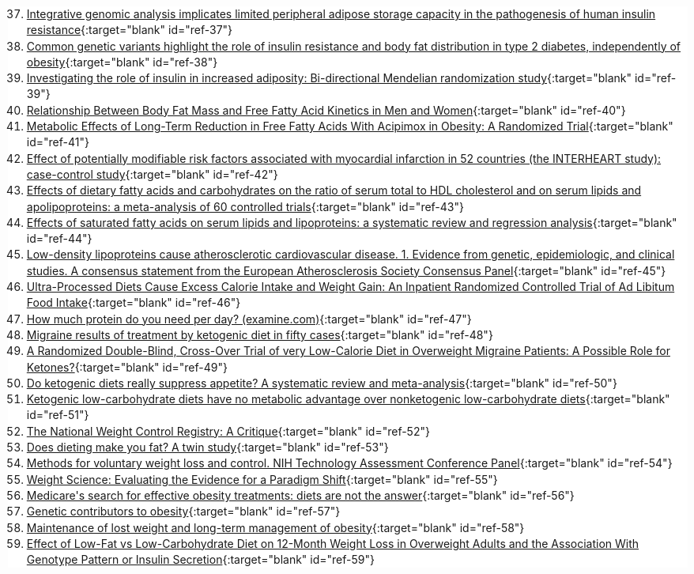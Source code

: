 37. [Integrative genomic analysis implicates limited peripheral adipose storage capacity in the pathogenesis of human insulin resistance](https://www.ncbi.nlm.nih.gov/pmc/articles/PMC5774584/){:target="blank" id="ref-37"}
38. [Common genetic variants highlight the role of insulin resistance and body fat distribution in type 2 diabetes, independently of obesity](https://www.ncbi.nlm.nih.gov/pmc/articles/PMC4241116/){:target="blank" id="ref-38"}
39. [Investigating the role of insulin in increased adiposity: Bi-directional Mendelian randomization study](https://www.biorxiv.org/content/10.1101/155739v1){:target="blank" id="ref-39"}
40. [Relationship Between Body Fat Mass and Free Fatty Acid Kinetics in Men and Women](https://onlinelibrary.wiley.com/doi/full/10.1038/oby.2009.224){:target="blank" id="ref-40"}
41. [Metabolic Effects of Long-Term Reduction in Free Fatty Acids With Acipimox in Obesity: A Randomized Trial](https://www.ncbi.nlm.nih.gov/pmc/articles/PMC4803166/){:target="blank" id="ref-41"}
42. [Effect of potentially modifiable risk factors associated with myocardial infarction in 52 countries (the INTERHEART study): case-control study](https://www.thelancet.com/journals/lancet/article/PIIS0140-6736%2804%2917018-9/fulltext){:target="blank" id="ref-42"}
43. [Effects of dietary fatty acids and carbohydrates on the ratio of serum total to HDL cholesterol and on serum lipids and apolipoproteins: a meta-analysis of 60 controlled trials](https://academic.oup.com/ajcn/article/77/5/1146/4689813){:target="blank" id="ref-43"}
44. [Effects of saturated fatty acids on serum lipids and lipoproteins: a systematic review and regression analysis](https://www.who.int/nutrition/publications/nutrientrequirements/sfa_systematic_review/en/){:target="blank" id="ref-44"}
45. [Low-density lipoproteins cause atherosclerotic cardiovascular disease. 1. Evidence from genetic, epidemiologic, and clinical studies. A consensus statement from the European Atherosclerosis Society Consensus Panel](https://www.ncbi.nlm.nih.gov/m/pubmed/28444290/){:target="blank" id="ref-45"}
46. [Ultra-Processed Diets Cause Excess Calorie Intake and Weight Gain: An Inpatient Randomized Controlled Trial of Ad Libitum Food Intake](https://www.cell.com/cell-metabolism/fulltext/S1550-4131%2819%2930248-7){:target="blank" id="ref-46"}
47. [How much protein do you need per day? (examine.com)](https://examine.com/nutrition/how-much-protein-do-you-need/){:target="blank" id="ref-47"}
48. [Migraine results of treatment by ketogenic diet in fifty cases](https://jamanetwork.com/journals/jama/article-abstract/245128){:target="blank" id="ref-48"}
49. [A Randomized Double-Blind, Cross-Over Trial of very Low-Calorie Diet in Overweight Migraine Patients: A Possible Role for Ketones?](https://www.ncbi.nlm.nih.gov/pubmed/31357685/){:target="blank" id="ref-49"}
50. [Do ketogenic diets really suppress appetite? A systematic review and meta-analysis](https://www.ncbi.nlm.nih.gov/pubmed/25402637){:target="blank" id="ref-50"}
51. [Ketogenic low-carbohydrate diets have no metabolic advantage over nonketogenic low-carbohydrate diets](https://www.ncbi.nlm.nih.gov/pubmed/16685046){:target="blank" id="ref-51"}
52. [The National Weight Control Registry: A Critique](https://www.sciencedirect.com/science/article/abs/pii/S1499404606602479){:target="blank" id="ref-52"}
53. [Does dieting make you fat? A twin study](https://pubmed.ncbi.nlm.nih.gov/21829159/){:target="blank" id="ref-53"}
54. [Methods for voluntary weight loss and control. NIH Technology Assessment Conference Panel](https://pubmed.ncbi.nlm.nih.gov/1580453/){:target="blank" id="ref-54"}
55. [Weight Science: Evaluating the Evidence for a Paradigm Shift](https://nutritionj.biomedcentral.com/articles/10.1186/1475-2891-10-9){:target="blank" id="ref-55"}
56. [Medicare's search for effective obesity treatments: diets are not the answer](https://pubmed.ncbi.nlm.nih.gov/17469900/){:target="blank" id="ref-56"}
57. [Genetic contributors to obesity](https://www.ncbi.nlm.nih.gov/pmc/articles/PMC2787002/){:target="blank" id="ref-57"}
58. [Maintenance of lost weight and long-term management of obesity](https://www.ncbi.nlm.nih.gov/pmc/articles/PMC5764193/){:target="blank" id="ref-58"}
59. [Effect of Low-Fat vs Low-Carbohydrate Diet on 12-Month Weight Loss in Overweight Adults and the Association With Genotype Pattern or Insulin Secretion](https://jamanetwork.com/journals/jama/fullarticle/2673150){:target="blank" id="ref-59"}
